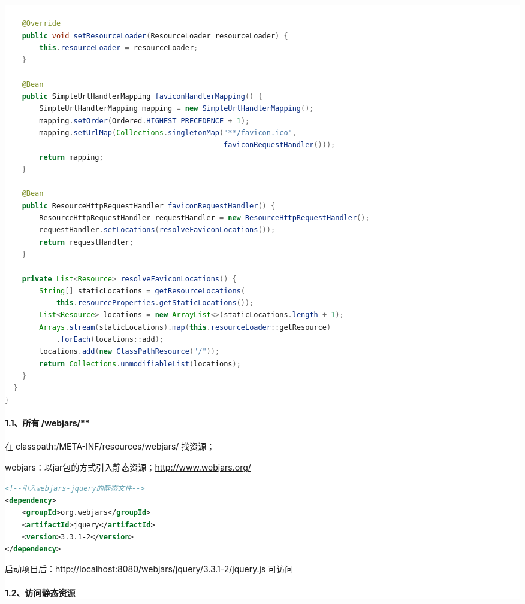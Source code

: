 ```java

    @Override
    public void setResourceLoader(ResourceLoader resourceLoader) {
        this.resourceLoader = resourceLoader;
    }

    @Bean
    public SimpleUrlHandlerMapping faviconHandlerMapping() {
        SimpleUrlHandlerMapping mapping = new SimpleUrlHandlerMapping();
        mapping.setOrder(Ordered.HIGHEST_PRECEDENCE + 1);
        mapping.setUrlMap(Collections.singletonMap("**/favicon.ico",
                                                   faviconRequestHandler()));
        return mapping;
    }

    @Bean
    public ResourceHttpRequestHandler faviconRequestHandler() {
        ResourceHttpRequestHandler requestHandler = new ResourceHttpRequestHandler();
        requestHandler.setLocations(resolveFaviconLocations());
        return requestHandler;
    }

    private List<Resource> resolveFaviconLocations() {
        String[] staticLocations = getResourceLocations(
            this.resourceProperties.getStaticLocations());
        List<Resource> locations = new ArrayList<>(staticLocations.length + 1);
        Arrays.stream(staticLocations).map(this.resourceLoader::getResource)
            .forEach(locations::add);
        locations.add(new ClassPathResource("/"));
        return Collections.unmodifiableList(locations);
    }
  }
}
```

#### 1.1、所有 /webjars/** 

在 classpath:/META-INF/resources/webjars/ 找资源；

webjars：以jar包的方式引入静态资源；http://www.webjars.org/

```xml
<!--引入webjars-jquery的静态文件-->
<dependency>
    <groupId>org.webjars</groupId>
    <artifactId>jquery</artifactId>
    <version>3.3.1-2</version>
</dependency>
```

启动项目后：http://localhost:8080/webjars/jquery/3.3.1-2/jquery.js  可访问

#### 1.2、访问静态资源
